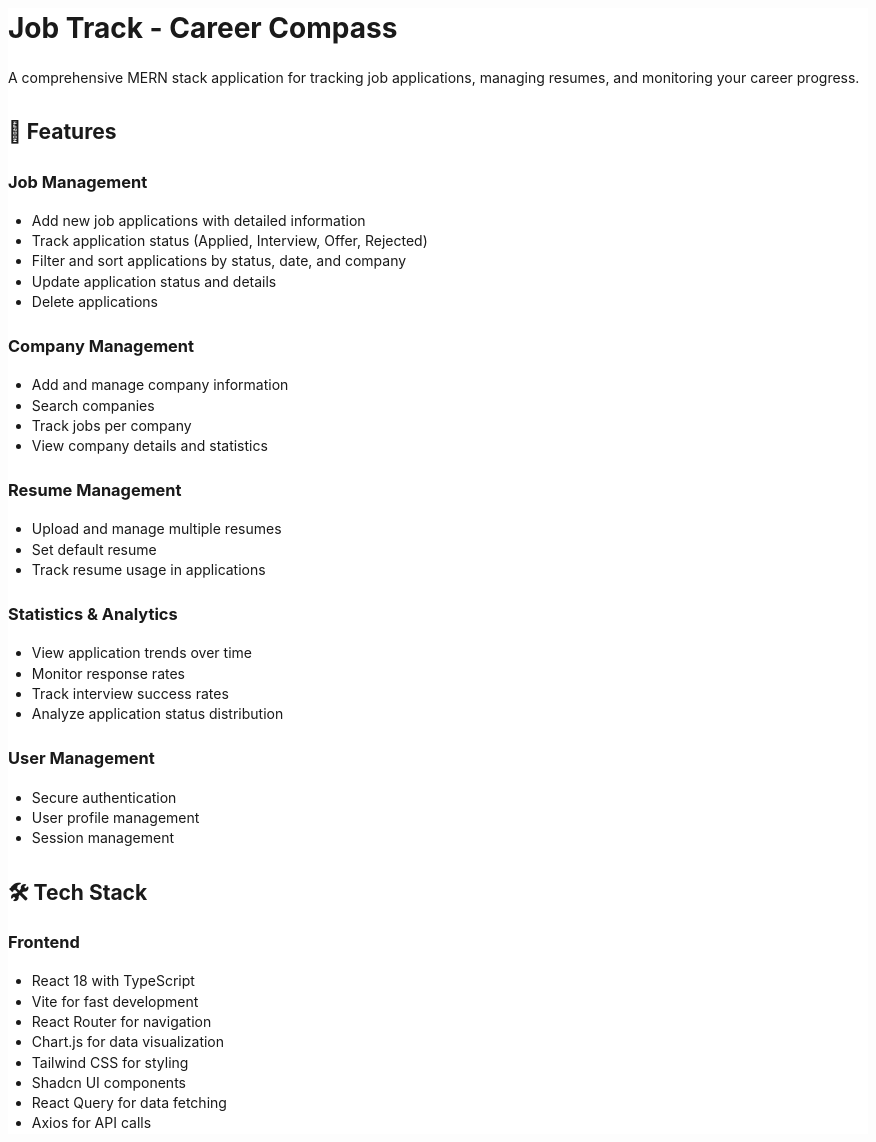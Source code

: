# Job Track - Career Compass

A comprehensive MERN stack application for tracking job applications, managing resumes, and monitoring your career progress.

## 🚀 Features

### Job Management
- Add new job applications with detailed information
- Track application status (Applied, Interview, Offer, Rejected)
- Filter and sort applications by status, date, and company
- Update application status and details
- Delete applications

### Company Management
- Add and manage company information
- Search companies
- Track jobs per company
- View company details and statistics

### Resume Management
- Upload and manage multiple resumes
- Set default resume
- Track resume usage in applications

### Statistics & Analytics
- View application trends over time
- Monitor response rates
- Track interview success rates
- Analyze application status distribution

### User Management
- Secure authentication
- User profile management
- Session management

## 🛠️ Tech Stack

### Frontend
- React 18 with TypeScript
- Vite for fast development
- React Router for navigation
- Chart.js for data visualization
- Tailwind CSS for styling
- Shadcn UI components
- React Query for data fetching
- Axios for API calls
